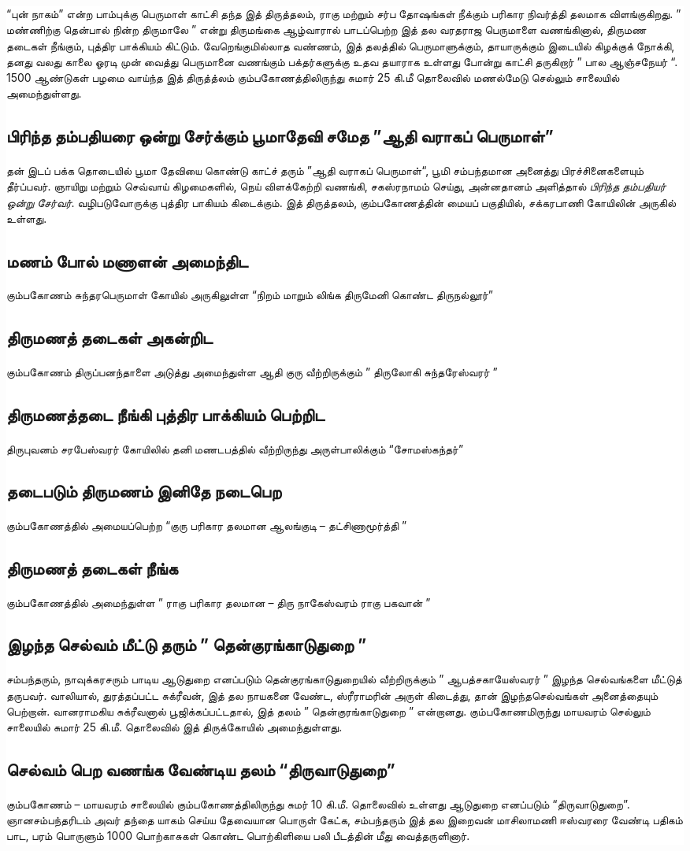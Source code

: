 “புன் நாகம்” என்ற பாம்புக்கு பெருமாள் காட்சி தந்த இத் திருத்தலம், ராகு மற்றும் சர்ப தோஷங்கள் நீக்கும் பரிகார நிவர்த்தி தலமாக விளங்குகிறது. ” மண்ணிற்கு தென்பால் நின்ற திருமாலே ” என்று திருமங்கை ஆழ்வாரால் பாடப்பெற்ற இத் தல வரதராஜ பெருமாளை வணங்கினால், திருமண தடைகள் நீங்கும், புத்திர பாக்கியம் கிட்டும். வேறெங்குமில்லாத வண்ணம், இத் தலத்தில் பெருமாளுக்கும், தாயாருக்கும் இடையில் கிழக்குக் நோக்கி, தனது வலது காலை ஓரடி முன் வைத்து பெருமானை வணங்கும் பக்தர்களுக்கு உதவ தயாராக உள்ளது போன்று காட்சி தருகிறார் ” பால ஆஞ்சநேயர் “. 1500 ஆண்டுகள் பழமை வாய்ந்த இத் திருத்த்லம் கும்பகோணத்திலிருந்து சுமார் 25 கி.மீ தொலைவில் மணல்மேடு செல்லும் சாலையில் அமைந்துள்ளது.

## பிரிந்த தம்பதியரை ஒன்று சேர்க்கும் பூமாதேவி சமேத ”ஆதி வராகப் பெருமாள்”

தன் இடப் பக்க தொடையில் பூமா தேவியை கொண்டு காட்ச் தரும் ”ஆதி வராகப் பெருமாள்“, பூமி சம்பந்தமான அனைத்து பிரச்சினைகளையும் தீர்ப்பவர். ஞாயிறு மற்றும் செவ்வாய் கிழமைகளில், நெய் விளக்கேற்றி வணங்கி, சகஸ்ரநாமம் செய்து, அன்னதானம் அளித்தால் *பிரிந்த தம்பதியர் ஒன்று சேர்வர்*. வழிபடுவோருக்கு புத்திர பாகியம் கிடைக்கும். இத் திருத்தலம், கும்பகோணத்தின் மையப் பகுதியில், சக்கரபாணி கோயிலின் அருகில் உள்ளது.

## மணம் போல் மணாளன் அமைந்திட

கும்பகோணம் சுந்தரபெருமாள் கோயில் அருகிலுள்ள “நிறம் மாறும் லிங்க திருமேனி கொண்ட திருநல்லூர்”

## திருமணத் தடைகள் அகன்றிட

கும்பகோணம் திருப்பனந்தாளை அடுத்து அமைந்துள்ள ஆதி குரு வீற்றிருக்கும் ” திருலோகி சுந்தரேஸ்வரர் ”

## திருமணத்தடை நீங்கி புத்திர பாக்கியம் பெற்றிட

திருபுவனம் சரபேஸ்வரர் கோயிலில் தனி மணடபத்தில் வீற்றிருந்து அருள்பாலிக்கும் “சோமஸ்கந்தர்”

## தடைபடும் திருமணம் இனிதே நடைபெற

கும்பகோணத்தில் அமையப்பெற்ற “குரு பரிகார தலமான ஆலங்குடி – தட்சிணாமூர்த்தி ”

## திருமணத் தடைகள் நீங்க

கும்பகோணத்தில் அமைந்துள்ள ” ராகு பரிகார தலமான – திரு நாகேஸ்வரம் ராகு பகவான் ”

## இழந்த செல்வம் மீட்டு தரும் ” தென்குரங்காடுதுறை ”

சம்பந்தரும், நாவுக்கரசரும் பாடிய ஆடுதுறை எனப்படும் தென்குரங்காடுதுறையில் வீற்றிருக்கும் ” ஆபத்சகாயேஸ்வரர் ” இழந்த செல்வங்களை மீட்டுத் தருபவர். வாலியால், துரத்தப்பட்ட சுக்ரீவன், இத் தல நாயகனை வேண்ட, ஸ்ரீராமரின் அருள் கிடைத்து, தான் இழந்தசெல்வங்கள் அனைத்தையும் பெற்றான். வானராமகிய சுக்ரீவனால் பூஜிக்கப்பட்டதால், இத் தலம் ” தென்குரங்காடுதுறை ” என்றானது. கும்பகோணமிருந்து மாயவரம் செல்லும் சாலையில் சுமார் 25 கி.மீ. தொலைவில் இத் திருக்கோயில் அமைந்துள்ளது.

## செல்வம் பெற வணங்க வேண்டிய தலம் “திருவாடுதுறை”

கும்பகோணம் – மாயவரம் சாலையில் கும்பகோணத்திலிருந்து சுமர் 10 கி.மீ. தொலைவில் உள்ளது ஆடுதுறை எனப்படும் “திருவாடுதுறை”. ஞானசம்பந்தரிடம் அவர் தந்தை யாகம் செய்ய தேவையான பொருள் கேட்க, சம்பந்தரும் இத் தல இறைவன் மாசிலாமணி ஈஸ்வரரை வேண்டி பதிகம் பாட, பரம் பொருளும் 1000 பொற்காசுகள் கொண்ட பொற்கிளியை பலி பீடத்தின் மீது வைத்தருளினார்.
